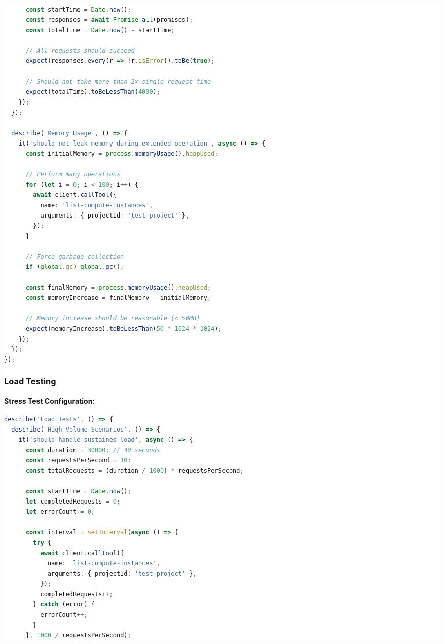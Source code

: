 ```typescript
      const startTime = Date.now();
      const responses = await Promise.all(promises);
      const totalTime = Date.now() - startTime;

      // All requests should succeed
      expect(responses.every(r => !r.isError)).toBe(true);

      // Should not take more than 2x single request time
      expect(totalTime).toBeLessThan(4000);
    });
  });

  describe('Memory Usage', () => {
    it('should not leak memory during extended operation', async () => {
      const initialMemory = process.memoryUsage().heapUsed;

      // Perform many operations
      for (let i = 0; i < 100; i++) {
        await client.callTool({
          name: 'list-compute-instances',
          arguments: { projectId: 'test-project' },
        });
      }

      // Force garbage collection
      if (global.gc) global.gc();

      const finalMemory = process.memoryUsage().heapUsed;
      const memoryIncrease = finalMemory - initialMemory;

      // Memory increase should be reasonable (< 50MB)
      expect(memoryIncrease).toBeLessThan(50 * 1024 * 1024);
    });
  });
});
```

### Load Testing

**Stress Test Configuration:**

```typescript
describe('Load Tests', () => {
  describe('High Volume Scenarios', () => {
    it('should handle sustained load', async () => {
      const duration = 30000; // 30 seconds
      const requestsPerSecond = 10;
      const totalRequests = (duration / 1000) * requestsPerSecond;

      const startTime = Date.now();
      let completedRequests = 0;
      let errorCount = 0;

      const interval = setInterval(async () => {
        try {
          await client.callTool({
            name: 'list-compute-instances',
            arguments: { projectId: 'test-project' },
          });
          completedRequests++;
        } catch (error) {
          errorCount++;
        }
      }, 1000 / requestsPerSecond);
```